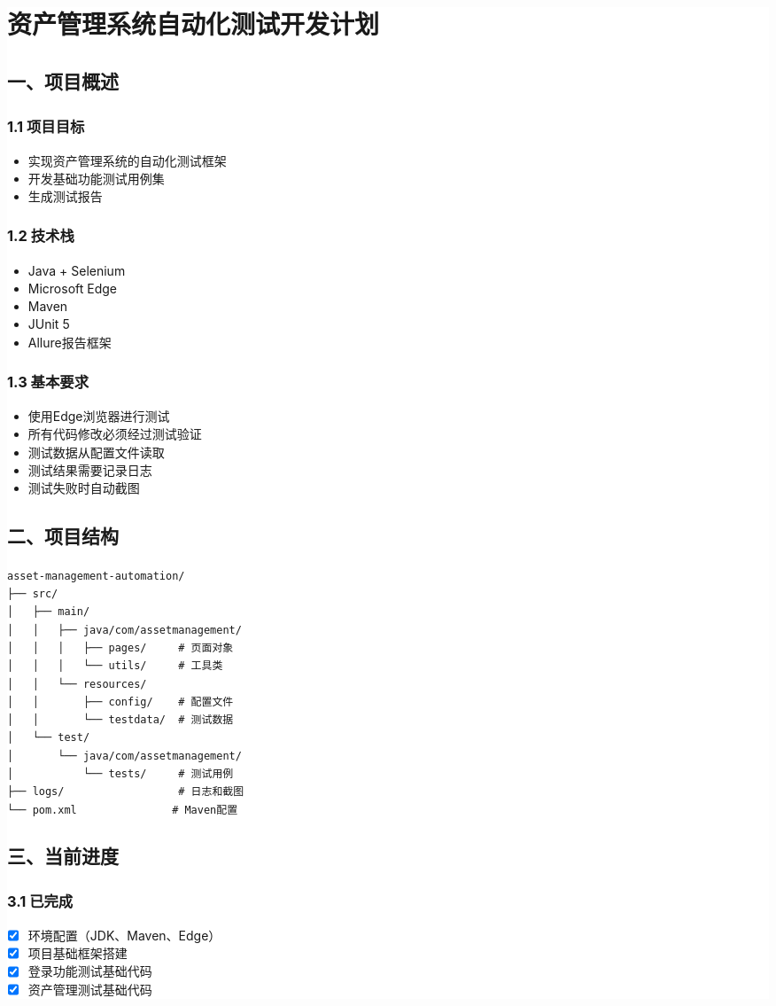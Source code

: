 # 资产管理系统自动化测试开发计划

## 一、项目概述

### 1.1 项目目标
- 实现资产管理系统的自动化测试框架
- 开发基础功能测试用例集
- 生成测试报告

### 1.2 技术栈
- Java + Selenium
- Microsoft Edge
- Maven
- JUnit 5
- Allure报告框架

### 1.3 基本要求
- 使用Edge浏览器进行测试
- 所有代码修改必须经过测试验证
- 测试数据从配置文件读取
- 测试结果需要记录日志
- 测试失败时自动截图

## 二、项目结构

```
asset-management-automation/
├── src/
│   ├── main/
│   │   ├── java/com/assetmanagement/
│   │   │   ├── pages/     # 页面对象
│   │   │   └── utils/     # 工具类
│   │   └── resources/
│   │       ├── config/    # 配置文件
│   │       └── testdata/  # 测试数据
│   └── test/
│       └── java/com/assetmanagement/
│           └── tests/     # 测试用例
├── logs/                  # 日志和截图
└── pom.xml               # Maven配置
```

## 三、当前进度

### 3.1 已完成
- [x] 环境配置（JDK、Maven、Edge）
- [x] 项目基础框架搭建
- [x] 登录功能测试基础代码
- [x] 资产管理测试基础代码
